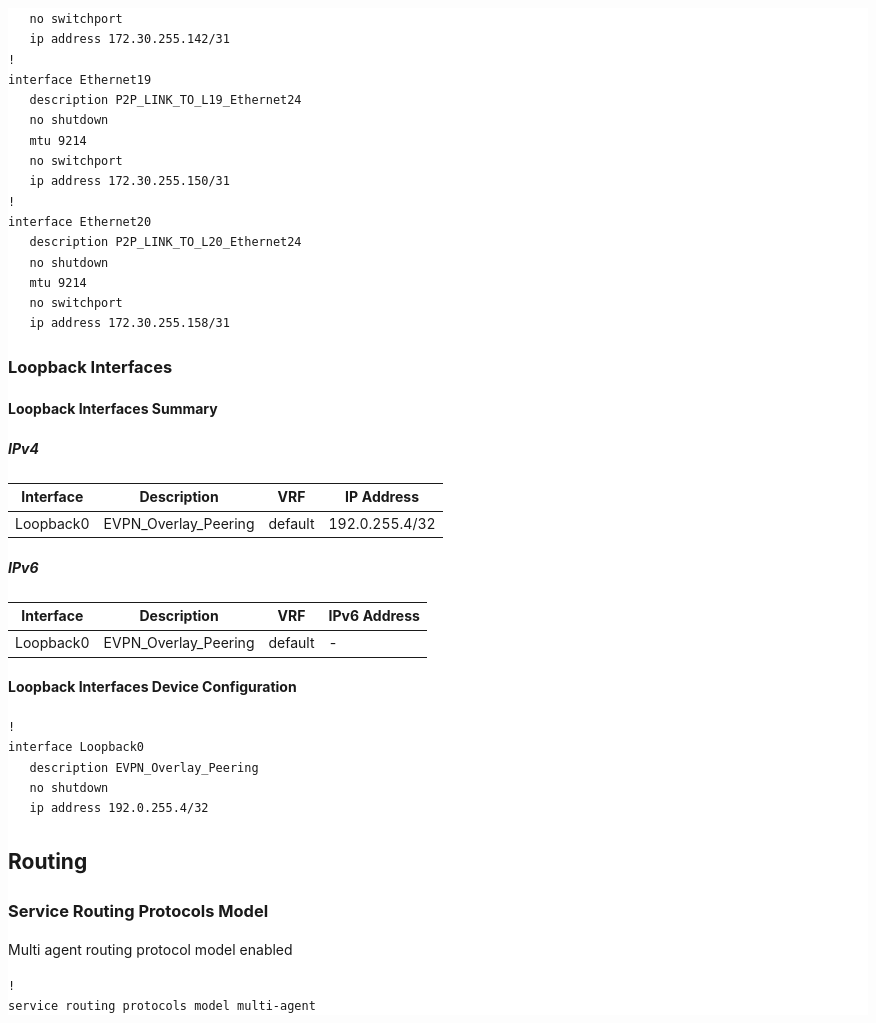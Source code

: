 ```eos
   no switchport
   ip address 172.30.255.142/31
!
interface Ethernet19
   description P2P_LINK_TO_L19_Ethernet24
   no shutdown
   mtu 9214
   no switchport
   ip address 172.30.255.150/31
!
interface Ethernet20
   description P2P_LINK_TO_L20_Ethernet24
   no shutdown
   mtu 9214
   no switchport
   ip address 172.30.255.158/31
```

### Loopback Interfaces

#### Loopback Interfaces Summary

##### IPv4

| Interface | Description | VRF | IP Address |
| --------- | ----------- | --- | ---------- |
| Loopback0 | EVPN_Overlay_Peering | default | 192.0.255.4/32 |

##### IPv6

| Interface | Description | VRF | IPv6 Address |
| --------- | ----------- | --- | ------------ |
| Loopback0 | EVPN_Overlay_Peering | default | - |

#### Loopback Interfaces Device Configuration

```eos
!
interface Loopback0
   description EVPN_Overlay_Peering
   no shutdown
   ip address 192.0.255.4/32
```

## Routing

### Service Routing Protocols Model

Multi agent routing protocol model enabled

```eos
!
service routing protocols model multi-agent
```
